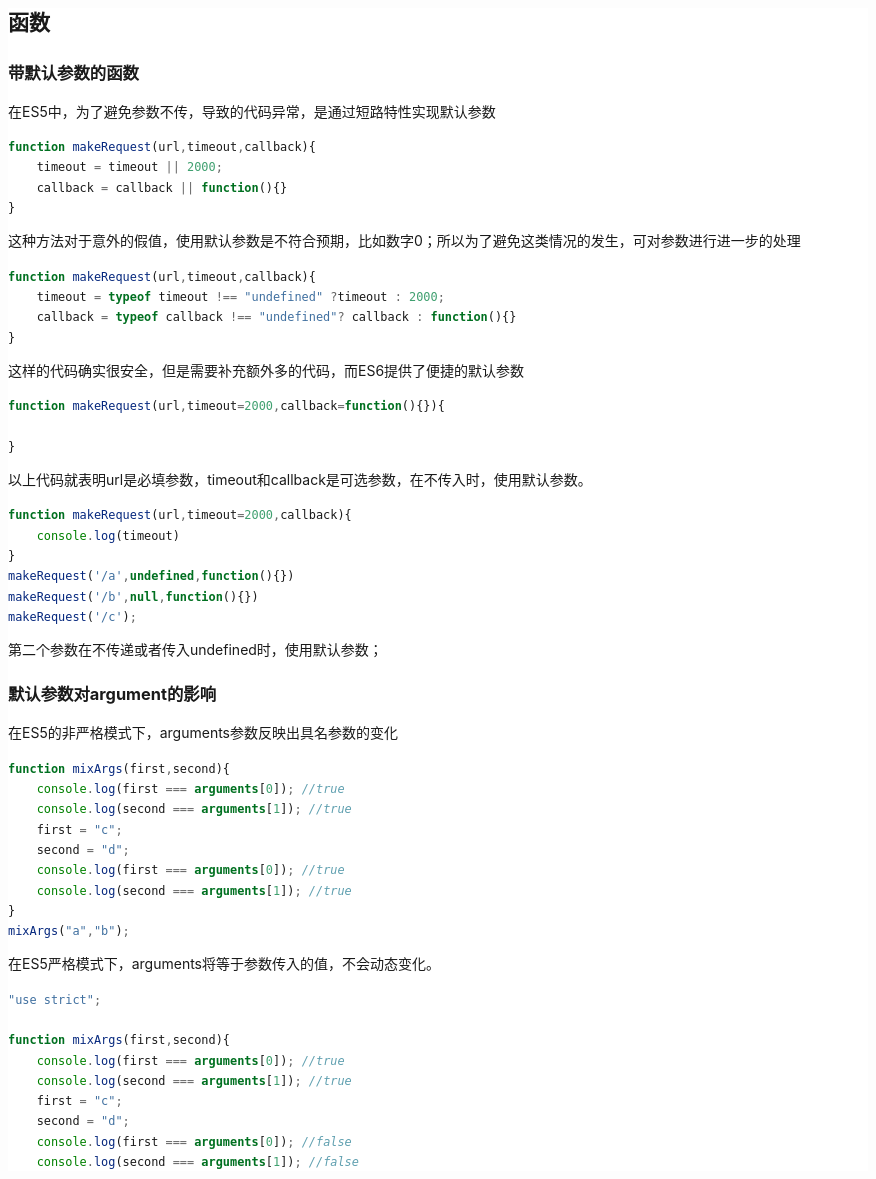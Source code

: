 ## 函数


### 带默认参数的函数
在ES5中，为了避免参数不传，导致的代码异常，是通过短路特性实现默认参数
```js
function makeRequest(url,timeout,callback){
    timeout = timeout || 2000;
    callback = callback || function(){}
}

```
这种方法对于意外的假值，使用默认参数是不符合预期，比如数字0；所以为了避免这类情况的发生，可对参数进行进一步的处理
```js
function makeRequest(url,timeout,callback){
    timeout = typeof timeout !== "undefined" ?timeout : 2000;
    callback = typeof callback !== "undefined"? callback : function(){}
}

```

这样的代码确实很安全，但是需要补充额外多的代码，而ES6提供了便捷的默认参数
```js
function makeRequest(url,timeout=2000,callback=function(){}){

}

```
以上代码就表明url是必填参数，timeout和callback是可选参数，在不传入时，使用默认参数。
```js
function makeRequest(url,timeout=2000,callback){
    console.log(timeout)
}
makeRequest('/a',undefined,function(){})
makeRequest('/b',null,function(){})
makeRequest('/c');
```
第二个参数在不传递或者传入undefined时，使用默认参数；


### 默认参数对argument的影响
在ES5的非严格模式下，arguments参数反映出具名参数的变化
```js
function mixArgs(first,second){ 
    console.log(first === arguments[0]); //true
    console.log(second === arguments[1]); //true
    first = "c";
    second = "d";
    console.log(first === arguments[0]); //true
    console.log(second === arguments[1]); //true
}
mixArgs("a","b");

```
在ES5严格模式下，arguments将等于参数传入的值，不会动态变化。
```js
"use strict";

function mixArgs(first,second){ 
    console.log(first === arguments[0]); //true
    console.log(second === arguments[1]); //true
    first = "c";
    second = "d";
    console.log(first === arguments[0]); //false
    console.log(second === arguments[1]); //false
```